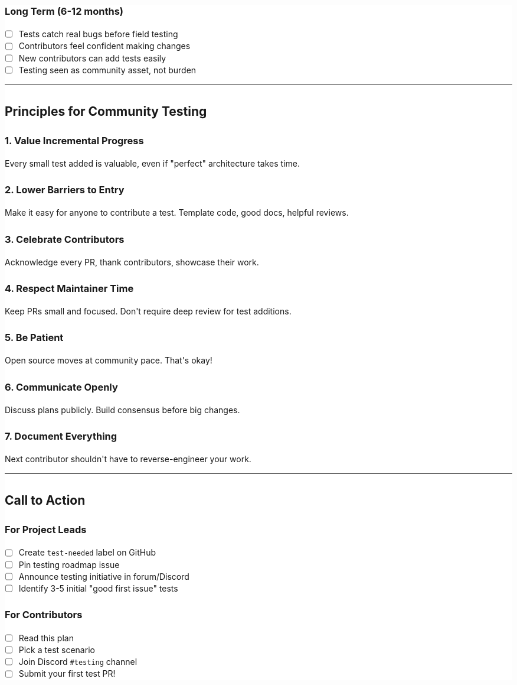 ### Long Term (6-12 months)
- [ ] Tests catch real bugs before field testing
- [ ] Contributors feel confident making changes
- [ ] New contributors can add tests easily
- [ ] Testing seen as community asset, not burden

---

## Principles for Community Testing

### 1. **Value Incremental Progress**
Every small test added is valuable, even if "perfect" architecture takes time.

### 2. **Lower Barriers to Entry**
Make it easy for anyone to contribute a test. Template code, good docs, helpful reviews.

### 3. **Celebrate Contributors**
Acknowledge every PR, thank contributors, showcase their work.

### 4. **Respect Maintainer Time**
Keep PRs small and focused. Don't require deep review for test additions.

### 5. **Be Patient**
Open source moves at community pace. That's okay!

### 6. **Communicate Openly**
Discuss plans publicly. Build consensus before big changes.

### 7. **Document Everything**
Next contributor shouldn't have to reverse-engineer your work.

---

## Call to Action

### For Project Leads

- [ ] Create `test-needed` label on GitHub
- [ ] Pin testing roadmap issue
- [ ] Announce testing initiative in forum/Discord
- [ ] Identify 3-5 initial "good first issue" tests

### For Contributors

- [ ] Read this plan
- [ ] Pick a test scenario
- [ ] Join Discord `#testing` channel
- [ ] Submit your first test PR!
